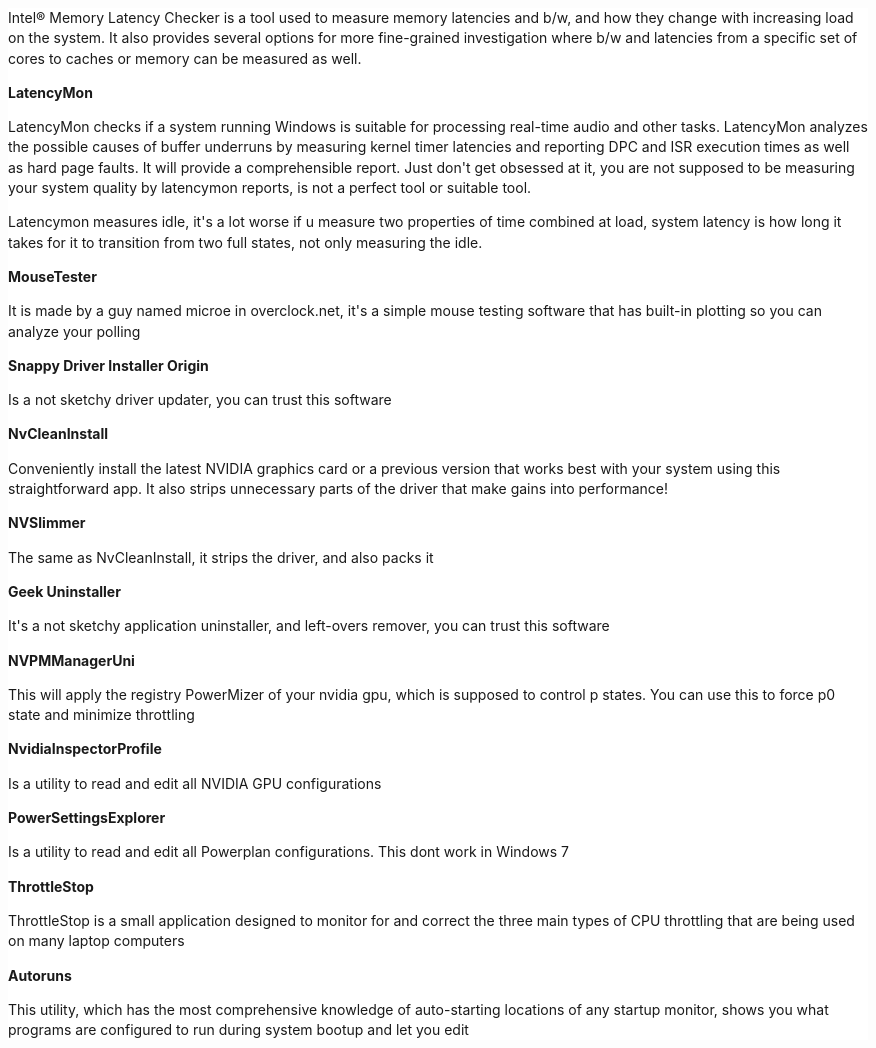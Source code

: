 Intel® Memory Latency Checker is a tool used to measure memory latencies and b/w, and how they change with increasing load on the system. It also provides several options for more fine-grained investigation where b/w and latencies from a specific set of cores to caches or memory can be measured as well.

**LatencyMon**

LatencyMon checks if a system running Windows is suitable for processing real-time audio and other tasks. LatencyMon analyzes the possible causes of buffer underruns by measuring kernel timer latencies and reporting DPC and ISR execution times as well as hard page faults. It will provide a comprehensible report. Just don't get obsessed at it, you are not supposed to be measuring your system quality by latencymon reports, is not a perfect tool or suitable tool.

Latencymon measures idle, it's a lot worse if u measure two properties of time combined at load, system latency is how long it takes for it to transition from two full states, not only measuring the idle.

**MouseTester**

It is made by a guy named microe in overclock.net, it's a simple mouse testing software that has built-in plotting so you can analyze your polling 

**Snappy Driver Installer Origin**

Is a not sketchy driver updater, you can trust this software

**NvCleanInstall**

Conveniently install the latest NVIDIA graphics card or a previous version that works best with your system using this straightforward app. It also strips unnecessary parts of the driver that make gains into performance!

**NVSlimmer**

The same as NvCleanInstall, it strips the driver, and also packs it

**Geek Uninstaller**

It's a not sketchy application uninstaller, and left-overs remover, you can trust this software

**NVPMManagerUni**

This will apply the registry PowerMizer of your nvidia gpu, which is supposed to control p states. You can use this to force p0 state and minimize throttling

**NvidiaInspectorProfile**

Is a utility to read and edit all NVIDIA GPU configurations

**PowerSettingsExplorer**

Is a utility to read and edit all Powerplan configurations. This dont work in Windows 7

**ThrottleStop**

ThrottleStop is a small application designed to monitor for and correct the three main types of CPU throttling that are being used on many laptop computers

**Autoruns**

This utility, which has the most comprehensive knowledge of auto-starting locations of any startup monitor, shows you what programs are configured to run during system bootup and let you edit
